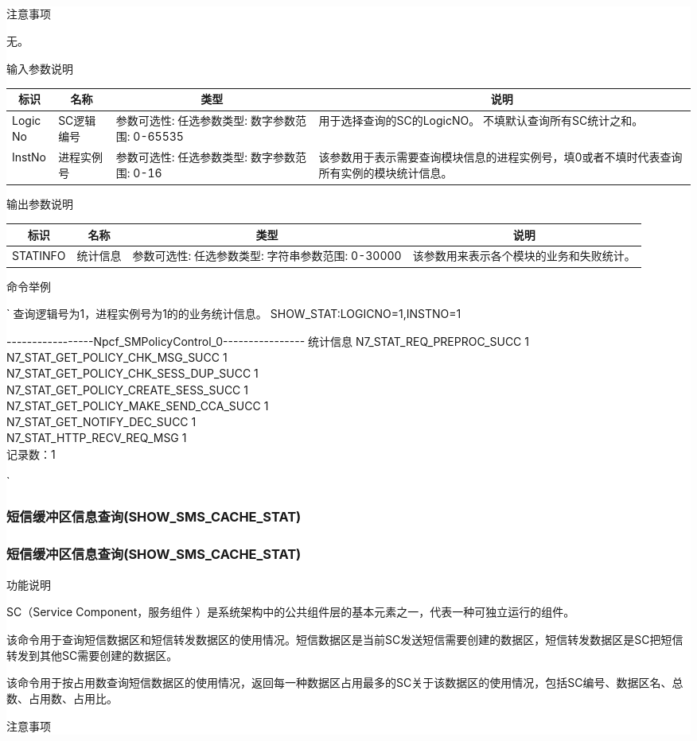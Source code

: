 
[](None)注意事项 

无。


[](None)输入参数说明 


[](None)标识|名称|类型|说明
---|---|---|---
LogicNo|SC逻辑编号|参数可选性: 任选参数类型: 数字参数范围: 0-65535|用于选择查询的SC的LogicNO。 不填默认查询所有SC统计之和。
InstNo|进程实例号|参数可选性: 任选参数类型: 数字参数范围: 0-16|该参数用于表示需要查询模块信息的进程实例号，填0或者不填时代表查询所有实例的模块统计信息。




[](None)输出参数说明 


[](None)标识|名称|类型|说明
---|---|---|---
STATINFO|统计信息|参数可选性: 任选参数类型: 字符串参数范围: 0-30000|该参数用来表示各个模块的业务和失败统计。




[](None)命令举例 


`
查询逻辑号为1，进程实例号为1的的业务统计信息。
SHOW_STAT:LOGICNO=1,INSTNO=1

-----------------Npcf_SMPolicyControl_0----------------
统计信息
N7_STAT_REQ_PREPROC_SUCC                1       
N7_STAT_GET_POLICY_CHK_MSG_SUCC         1       
N7_STAT_GET_POLICY_CHK_SESS_DUP_SUCC    1       
N7_STAT_GET_POLICY_CREATE_SESS_SUCC     1       
N7_STAT_GET_POLICY_MAKE_SEND_CCA_SUCC   1       
N7_STAT_GET_NOTIFY_DEC_SUCC             1       
N7_STAT_HTTP_RECV_REQ_MSG               1       
记录数：1

` 


### 短信缓冲区信息查询(SHOW_SMS_CACHE_STAT) 
### 短信缓冲区信息查询(SHOW_SMS_CACHE_STAT) 


[](None)功能说明 

SC（Service Component，服务组件 ）是系统架构中的公共组件层的基本元素之一，代表一种可独立运行的组件。 

该命令用于查询短信数据区和短信转发数据区的使用情况。短信数据区是当前SC发送短信需要创建的数据区，短信转发数据区是SC把短信转发到其他SC需要创建的数据区。 

该命令用于按占用数查询短信数据区的使用情况，返回每一种数据区占用最多的SC关于该数据区的使用情况，包括SC编号、数据区名、总数、占用数、占用比。 


[](None)注意事项 
